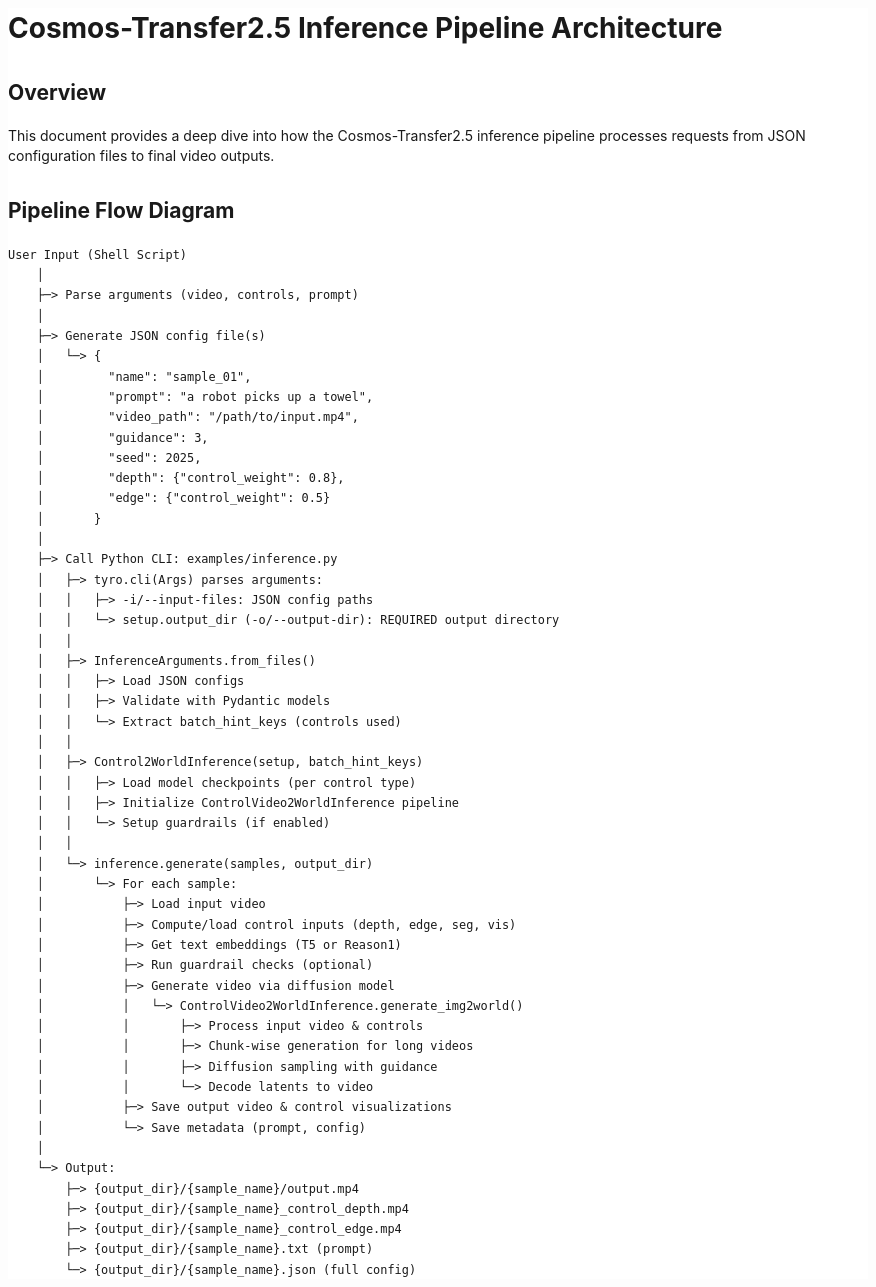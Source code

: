 # Cosmos-Transfer2.5 Inference Pipeline Architecture

## Overview

This document provides a deep dive into how the Cosmos-Transfer2.5 inference pipeline processes requests from JSON configuration files to final video outputs.

## Pipeline Flow Diagram

```
User Input (Shell Script)
    │
    ├─> Parse arguments (video, controls, prompt)
    │
    ├─> Generate JSON config file(s)
    │   └─> {
    │         "name": "sample_01",
    │         "prompt": "a robot picks up a towel",
    │         "video_path": "/path/to/input.mp4",
    │         "guidance": 3,
    │         "seed": 2025,
    │         "depth": {"control_weight": 0.8},
    │         "edge": {"control_weight": 0.5}
    │       }
    │
    ├─> Call Python CLI: examples/inference.py
    │   ├─> tyro.cli(Args) parses arguments:
    │   │   ├─> -i/--input-files: JSON config paths
    │   │   └─> setup.output_dir (-o/--output-dir): REQUIRED output directory
    │   │
    │   ├─> InferenceArguments.from_files()
    │   │   ├─> Load JSON configs
    │   │   ├─> Validate with Pydantic models
    │   │   └─> Extract batch_hint_keys (controls used)
    │   │
    │   ├─> Control2WorldInference(setup, batch_hint_keys)
    │   │   ├─> Load model checkpoints (per control type)
    │   │   ├─> Initialize ControlVideo2WorldInference pipeline
    │   │   └─> Setup guardrails (if enabled)
    │   │
    │   └─> inference.generate(samples, output_dir)
    │       └─> For each sample:
    │           ├─> Load input video
    │           ├─> Compute/load control inputs (depth, edge, seg, vis)
    │           ├─> Get text embeddings (T5 or Reason1)
    │           ├─> Run guardrail checks (optional)
    │           ├─> Generate video via diffusion model
    │           │   └─> ControlVideo2WorldInference.generate_img2world()
    │           │       ├─> Process input video & controls
    │           │       ├─> Chunk-wise generation for long videos
    │           │       ├─> Diffusion sampling with guidance
    │           │       └─> Decode latents to video
    │           ├─> Save output video & control visualizations
    │           └─> Save metadata (prompt, config)
    │
    └─> Output:
        ├─> {output_dir}/{sample_name}/output.mp4
        ├─> {output_dir}/{sample_name}_control_depth.mp4
        ├─> {output_dir}/{sample_name}_control_edge.mp4
        ├─> {output_dir}/{sample_name}.txt (prompt)
        └─> {output_dir}/{sample_name}.json (full config)
```